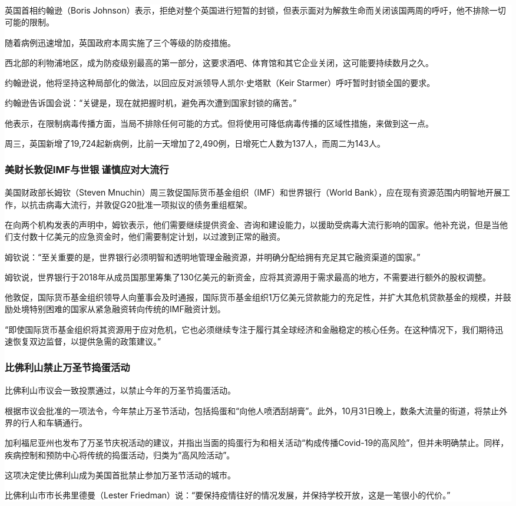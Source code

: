  英国首相约翰逊（Boris Johnson）表示，拒绝对整个英国进行短暂的封锁，但表示面对为解救生命而关闭该国两周的呼吁，他不排除一切可能的限制。
</p>
<p>
 随着病例迅速增加，英国政府本周实施了三个等级的防疫措施。
</p>
<p>
 西北部的利物浦地区，成为防疫级别最高的第一部分，这要求酒吧、体育馆和其它企业关闭，这可能要持续数月之久。
</p>
<p>
 约翰逊说，他将坚持这种局部化的做法，以回应反对派领导人凯尔·史塔默（Keir Starmer）呼吁暂时封锁全国的要求。
</p>
<p>
 约翰逊告诉国会说：“关键是，现在就把握时机，避免再次遭到国家封锁的痛苦。”
</p>
<p>
 他表示，在限制病毒传播方面，当局不排除任何可能的方式。但将使用可降低病毒传播的区域性措施，来做到这一点。
</p>
<p>
 周三，英国新增了19,724起新病例，比前一天增加了2,490例，日增死亡人数为137人，而周二为143人。
</p>
<p>
 <a name="_Toc2020101504">
 </ok>
</p>
<h3>
 美财长敦促IMF与世银 谨慎应对大流行
</h3>
<p>
 美国财政部长姆钦（Steven Mnuchin）周三敦促国际货币基金组织（IMF）和世界银行（World Bank），应在现有资源范围内明智地开展工作，以抗击病毒大流行，并敦促G20批准一项拟议的债务重组框架。
</p>
<p>
 在向两个机构发表的声明中，姆钦表示，他们需要继续提供资金、咨询和建设能力，以援助受病毒大流行影响的国家。他补充说，但是当他们支付数十亿美元的应急资金时，他们需要制定计划，以过渡到正常的融资。
</p>
<p>
 姆钦说：“至关重要的是，世界银行必须明智和透明地管理金融资源，并明确分配给拥有充足其它融资渠道的国家。”
</p>
<p>
 姆钦说，世界银行于2018年从成员国那里筹集了130亿美元的新资金，应将其资源用于需求最高的地方，不需要进行额外的股权调整。
</p>
<p>
 他敦促，国际货币基金组织领导人向董事会及时通报，国际货币基金组织1万亿美元贷款能力的充足性，并扩大其危机贷款基金的规模，并鼓励处境特别困难的国家从紧急融资转向传统的IMF融资计划。
</p>
<p>
 “即使国际货币基金组织将其资源用于应对危机，它也必须继续专注于履行其全球经济和金融稳定的核心任务。在这种情况下，我们期待迅速恢复双边监督，以提供急需的政策建议。”
</p>
<h3>
 比佛利山禁止万圣节捣蛋活动
</h3>
<p>
 比佛利山市议会一致投票通过，以禁止今年的万圣节捣蛋活动。
</p>
<p>
 根据市议会批准的一项法令，今年禁止万圣节活动，包括捣蛋和“向他人喷洒刮胡膏”。此外，10月31日晚上，数条大流量的街道，将禁止外界的行人和车辆通行。
</p>
<p>
 加利福尼亚州也发布了万圣节庆祝活动的建议，并指出当面的捣蛋行为和相关活动“构成传播Covid-19的高风险”，但并未明确禁止。同样，疾病控制和预防中心将传统的捣蛋活动，归类为“高风险活动”。
</p>
<p>
 这项决定使比佛利山成为美国首批禁止参加万圣节活动的城市。
</p>
<p>
 比佛利山市市长弗里德曼（Lester Friedman）说：“要保持疫情往好的情况发展，并保持学校开放，这是一笔很小的代价。”
</p>